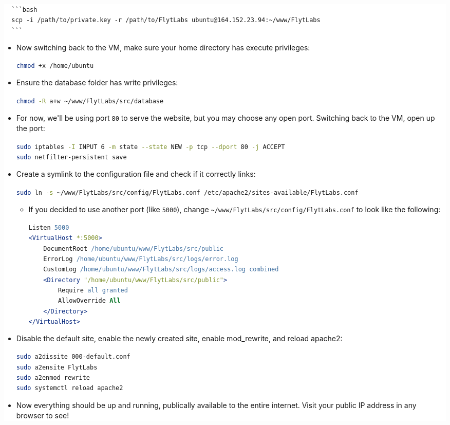       ```bash
      scp -i /path/to/private.key -r /path/to/FlytLabs ubuntu@164.152.23.94:~/www/FlytLabs
      ```

  - Now switching back to the VM, make sure your home directory has execute privileges:

    ```bash
    chmod +x /home/ubuntu
    ```

  - Ensure the database folder has write privileges:

    ```bash
    chmod -R a+w ~/www/FlytLabs/src/database
    ```

  - For now, we'll be using port `80` to serve the website, but you may choose any open port. Switching back to the VM, open up the port: 

    ```bash
    sudo iptables -I INPUT 6 -m state --state NEW -p tcp --dport 80 -j ACCEPT
    sudo netfilter-persistent save
    ```

  - Create a symlink to the configuration file and check if it correctly links:

    ```bash
    sudo ln -s ~/www/FlytLabs/src/config/FlytLabs.conf /etc/apache2/sites-available/FlytLabs.conf
    ```

    - If you decided to use another port (like `5000`), change `~/www/FlytLabs/src/config/FlytLabs.conf` to look like the following:

      ```apache
      Listen 5000
      <VirtualHost *:5000>
          DocumentRoot /home/ubuntu/www/FlytLabs/src/public
          ErrorLog /home/ubuntu/www/FlytLabs/src/logs/error.log
          CustomLog /home/ubuntu/www/FlytLabs/src/logs/access.log combined
          <Directory "/home/ubuntu/www/FlytLabs/src/public">
              Require all granted
              AllowOverride All
          </Directory>
      </VirtualHost>
      ```

  - Disable the default site, enable the newly created site, enable mod_rewrite, and reload apache2:

    ```bash
    sudo a2dissite 000-default.conf
    sudo a2ensite FlytLabs
    sudo a2enmod rewrite
    sudo systemctl reload apache2
    ```

  - Now everything should be up and running, publically available to the entire internet. Visit your public IP address in any browser to see!

